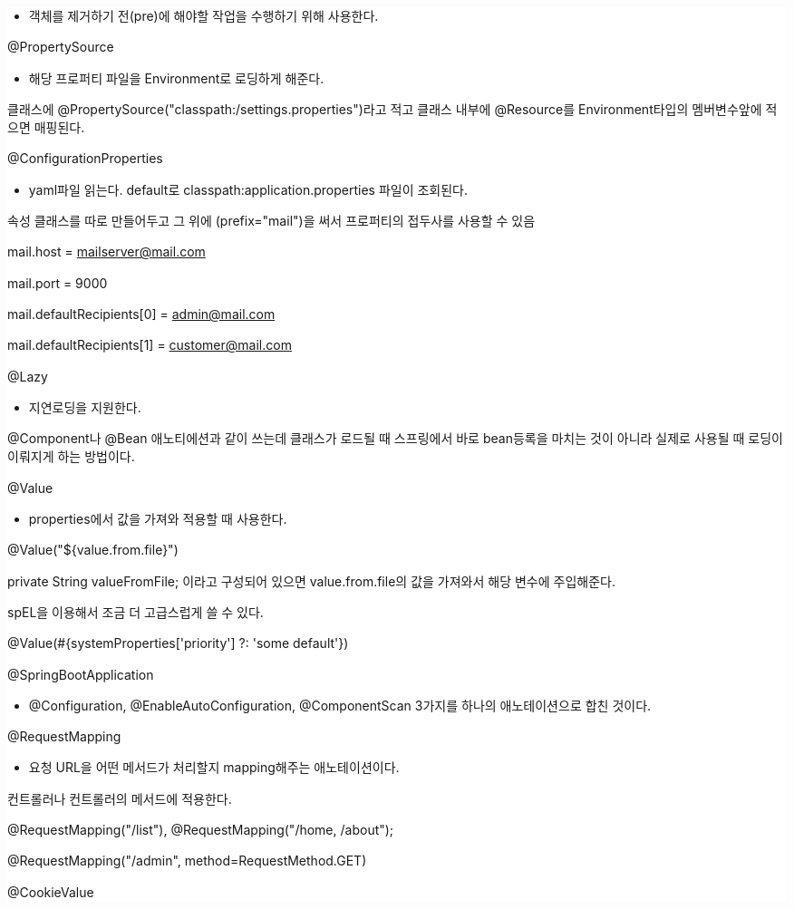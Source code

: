 - 객체를 제거하기 전(pre)에 해야할 작업을 수행하기 위해 사용한다.



@PropertySource

- 해당 프로퍼티 파일을 Environment로 로딩하게 해준다.

클래스에 @PropertySource("classpath:/settings.properties")라고 적고 클래스 내부에 @Resource를 Environment타입의 멤버변수앞에 적으면 매핑된다.



@ConfigurationProperties

- yaml파일 읽는다. default로 classpath:application.properties 파일이 조회된다.

속성 클래스를 따로 만들어두고 그 위에 (prefix="mail")을 써서 프로퍼티의 접두사를 사용할 수 있음

mail.host = mailserver@mail.com

mail.port = 9000

mail.defaultRecipients[0] = admin@mail.com

mail.defaultRecipients[1] = customer@mail.com



@Lazy

- 지연로딩을 지원한다.

@Component나 @Bean 애노티에션과 같이 쓰는데 클래스가 로드될 때 스프링에서 바로 bean등록을 마치는 것이 아니라 실제로 사용될 때 로딩이 이뤄지게 하는 방법이다.



@Value

- properties에서 값을 가져와 적용할 때 사용한다.

@Value("${value.from.file}")

private String valueFromFile; 이라고 구성되어 있으면 value.from.file의 값을 가져와서 해당 변수에 주입해준다.

spEL을 이용해서 조금 더 고급스럽게 쓸 수 있다.

@Value(#{systemProperties['priority'] ?: 'some default'})



@SpringBootApplication

- @Configuration, @EnableAutoConfiguration, @ComponentScan 3가지를 하나의 애노테이션으로 합친 것이다.



@RequestMapping

- 요청 URL을 어떤 메서드가 처리할지 mapping해주는 애노테이션이다.

컨트롤러나 컨트롤러의 메서드에 적용한다.

@RequestMapping("/list"), @RequestMapping("/home, /about");

@RequestMapping("/admin", method=RequestMethod.GET)



@CookieValue
